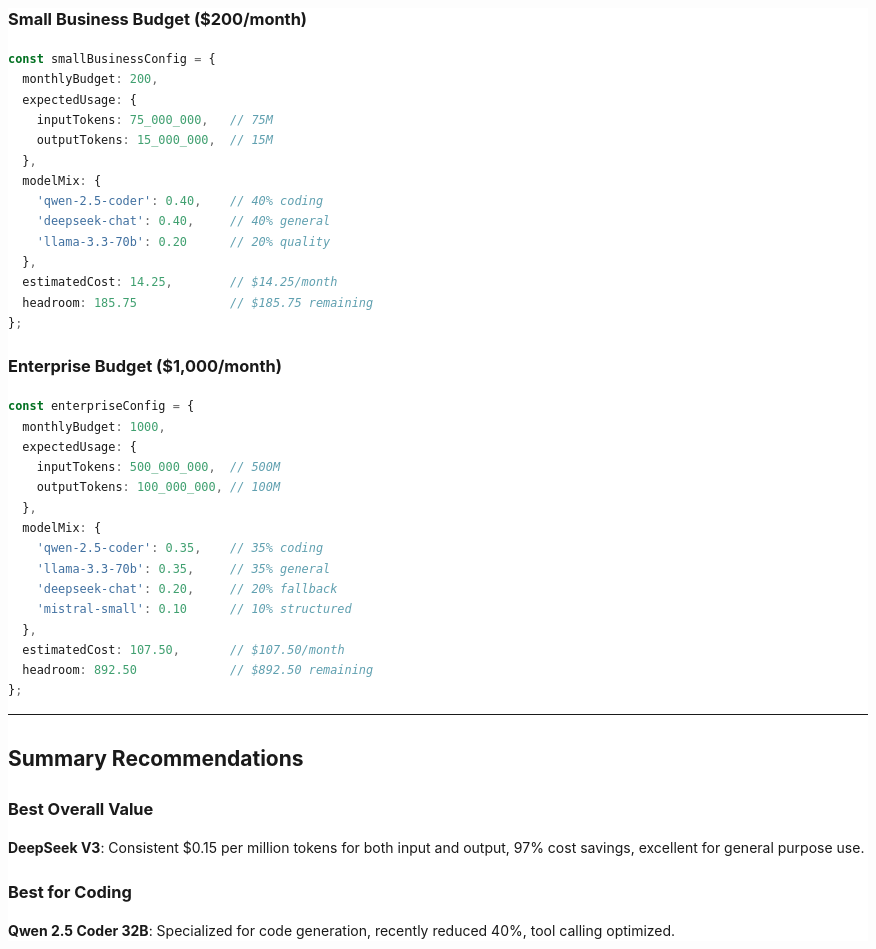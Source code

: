 ### Small Business Budget ($200/month)

```typescript
const smallBusinessConfig = {
  monthlyBudget: 200,
  expectedUsage: {
    inputTokens: 75_000_000,   // 75M
    outputTokens: 15_000_000,  // 15M
  },
  modelMix: {
    'qwen-2.5-coder': 0.40,    // 40% coding
    'deepseek-chat': 0.40,     // 40% general
    'llama-3.3-70b': 0.20      // 20% quality
  },
  estimatedCost: 14.25,        // $14.25/month
  headroom: 185.75             // $185.75 remaining
};
```

### Enterprise Budget ($1,000/month)

```typescript
const enterpriseConfig = {
  monthlyBudget: 1000,
  expectedUsage: {
    inputTokens: 500_000_000,  // 500M
    outputTokens: 100_000_000, // 100M
  },
  modelMix: {
    'qwen-2.5-coder': 0.35,    // 35% coding
    'llama-3.3-70b': 0.35,     // 35% general
    'deepseek-chat': 0.20,     // 20% fallback
    'mistral-small': 0.10      // 10% structured
  },
  estimatedCost: 107.50,       // $107.50/month
  headroom: 892.50             // $892.50 remaining
};
```

---

## Summary Recommendations

### Best Overall Value
**DeepSeek V3**: Consistent $0.15 per million tokens for both input and output, 97% cost savings, excellent for general purpose use.

### Best for Coding
**Qwen 2.5 Coder 32B**: Specialized for code generation, recently reduced 40%, tool calling optimized.
